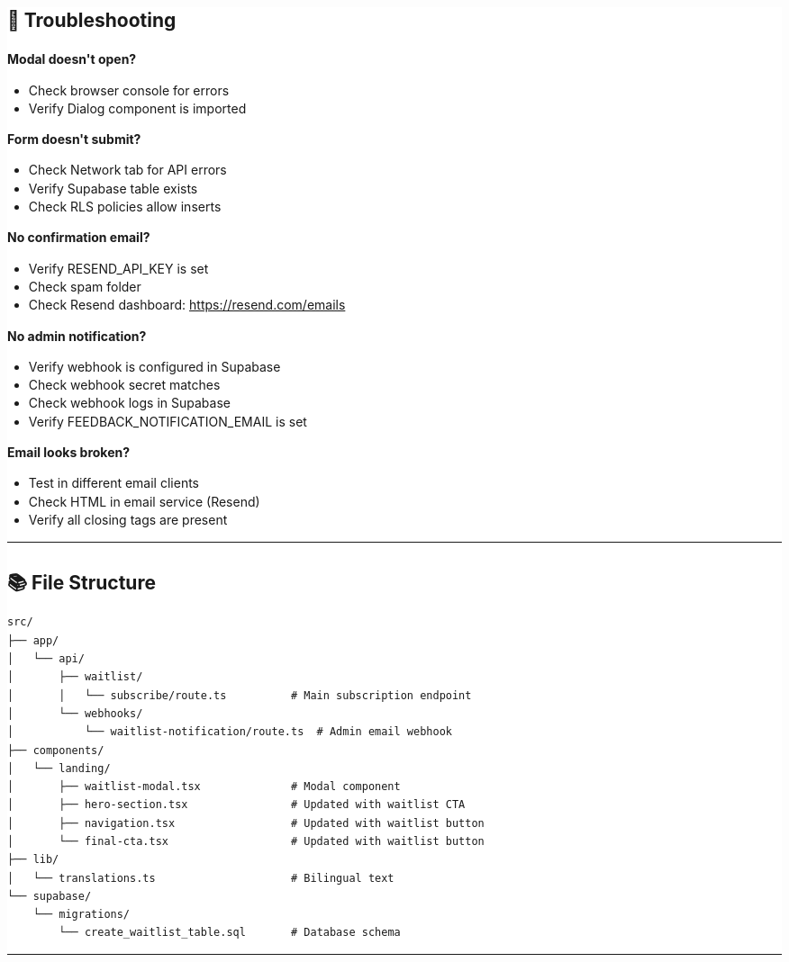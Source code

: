 
## 🐛 Troubleshooting

**Modal doesn't open?**
- Check browser console for errors
- Verify Dialog component is imported

**Form doesn't submit?**
- Check Network tab for API errors
- Verify Supabase table exists
- Check RLS policies allow inserts

**No confirmation email?**
- Verify RESEND_API_KEY is set
- Check spam folder
- Check Resend dashboard: https://resend.com/emails

**No admin notification?**
- Verify webhook is configured in Supabase
- Check webhook secret matches
- Check webhook logs in Supabase
- Verify FEEDBACK_NOTIFICATION_EMAIL is set

**Email looks broken?**
- Test in different email clients
- Check HTML in email service (Resend)
- Verify all closing tags are present

---

## 📚 File Structure

```
src/
├── app/
│   └── api/
│       ├── waitlist/
│       │   └── subscribe/route.ts          # Main subscription endpoint
│       └── webhooks/
│           └── waitlist-notification/route.ts  # Admin email webhook
├── components/
│   └── landing/
│       ├── waitlist-modal.tsx              # Modal component
│       ├── hero-section.tsx                # Updated with waitlist CTA
│       ├── navigation.tsx                  # Updated with waitlist button
│       └── final-cta.tsx                   # Updated with waitlist button
├── lib/
│   └── translations.ts                     # Bilingual text
└── supabase/
    └── migrations/
        └── create_waitlist_table.sql       # Database schema
```

---
